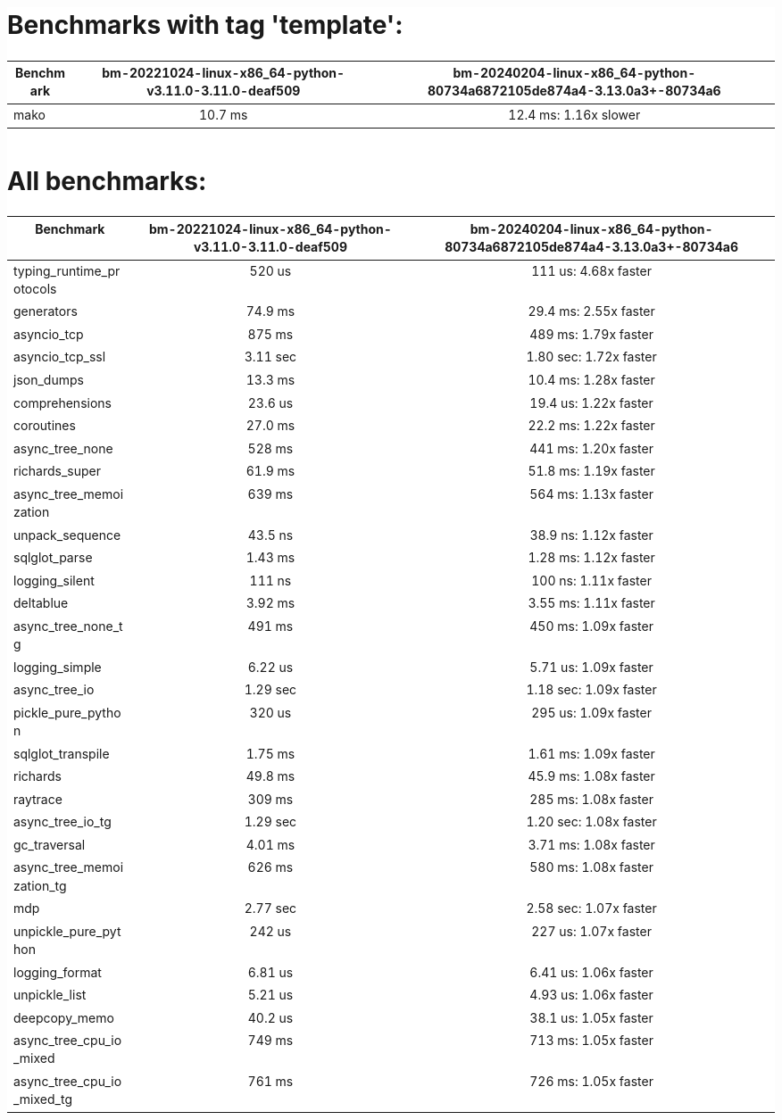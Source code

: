 Benchmarks with tag 'template':
===============================

| Benchmark | bm-20221024-linux-x86_64-python-v3.11.0-3.11.0-deaf509 | bm-20240204-linux-x86_64-python-80734a6872105de874a4-3.13.0a3+-80734a6 |
|-----------|:------------------------------------------------------:|:----------------------------------------------------------------------:|
| mako      | 10.7 ms                                                | 12.4 ms: 1.16x slower                                                  |

All benchmarks:
===============

| Benchmark                  | bm-20221024-linux-x86_64-python-v3.11.0-3.11.0-deaf509 | bm-20240204-linux-x86_64-python-80734a6872105de874a4-3.13.0a3+-80734a6 |
|----------------------------|:------------------------------------------------------:|:----------------------------------------------------------------------:|
| typing_runtime_protocols   | 520 us                                                 | 111 us: 4.68x faster                                                   |
| generators                 | 74.9 ms                                                | 29.4 ms: 2.55x faster                                                  |
| asyncio_tcp                | 875 ms                                                 | 489 ms: 1.79x faster                                                   |
| asyncio_tcp_ssl            | 3.11 sec                                               | 1.80 sec: 1.72x faster                                                 |
| json_dumps                 | 13.3 ms                                                | 10.4 ms: 1.28x faster                                                  |
| comprehensions             | 23.6 us                                                | 19.4 us: 1.22x faster                                                  |
| coroutines                 | 27.0 ms                                                | 22.2 ms: 1.22x faster                                                  |
| async_tree_none            | 528 ms                                                 | 441 ms: 1.20x faster                                                   |
| richards_super             | 61.9 ms                                                | 51.8 ms: 1.19x faster                                                  |
| async_tree_memoization     | 639 ms                                                 | 564 ms: 1.13x faster                                                   |
| unpack_sequence            | 43.5 ns                                                | 38.9 ns: 1.12x faster                                                  |
| sqlglot_parse              | 1.43 ms                                                | 1.28 ms: 1.12x faster                                                  |
| logging_silent             | 111 ns                                                 | 100 ns: 1.11x faster                                                   |
| deltablue                  | 3.92 ms                                                | 3.55 ms: 1.11x faster                                                  |
| async_tree_none_tg         | 491 ms                                                 | 450 ms: 1.09x faster                                                   |
| logging_simple             | 6.22 us                                                | 5.71 us: 1.09x faster                                                  |
| async_tree_io              | 1.29 sec                                               | 1.18 sec: 1.09x faster                                                 |
| pickle_pure_python         | 320 us                                                 | 295 us: 1.09x faster                                                   |
| sqlglot_transpile          | 1.75 ms                                                | 1.61 ms: 1.09x faster                                                  |
| richards                   | 49.8 ms                                                | 45.9 ms: 1.08x faster                                                  |
| raytrace                   | 309 ms                                                 | 285 ms: 1.08x faster                                                   |
| async_tree_io_tg           | 1.29 sec                                               | 1.20 sec: 1.08x faster                                                 |
| gc_traversal               | 4.01 ms                                                | 3.71 ms: 1.08x faster                                                  |
| async_tree_memoization_tg  | 626 ms                                                 | 580 ms: 1.08x faster                                                   |
| mdp                        | 2.77 sec                                               | 2.58 sec: 1.07x faster                                                 |
| unpickle_pure_python       | 242 us                                                 | 227 us: 1.07x faster                                                   |
| logging_format             | 6.81 us                                                | 6.41 us: 1.06x faster                                                  |
| unpickle_list              | 5.21 us                                                | 4.93 us: 1.06x faster                                                  |
| deepcopy_memo              | 40.2 us                                                | 38.1 us: 1.05x faster                                                  |
| async_tree_cpu_io_mixed    | 749 ms                                                 | 713 ms: 1.05x faster                                                   |
| async_tree_cpu_io_mixed_tg | 761 ms                                                 | 726 ms: 1.05x faster                                                   |